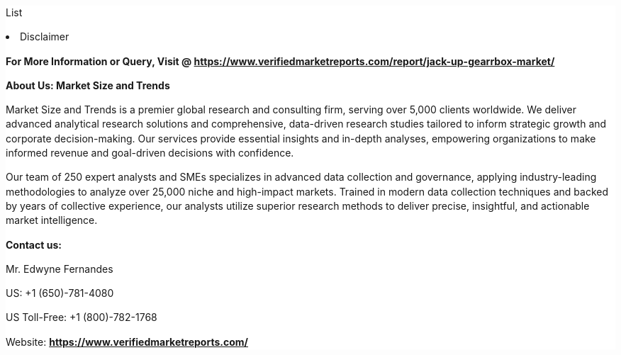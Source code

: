 List</li><li>Disclaimer</li></ul></p><p><strong>For More Information or Query, Visit @ <a href="https://www.verifiedmarketreports.com/report/jack-up-gearrbox-market/">https://www.verifiedmarketreports.com/report/jack-up-gearrbox-market/</a></strong></p><p><strong>About Us: Market Size and Trends</strong></p><p>Market Size and Trends is a premier global research and consulting firm, serving over 5,000 clients worldwide. We deliver advanced analytical research solutions and comprehensive, data-driven research studies tailored to inform strategic growth and corporate decision-making. Our services provide essential insights and in-depth analyses, empowering organizations to make informed revenue and goal-driven decisions with confidence.</p><p>Our team of 250 expert analysts and SMEs specializes in advanced data collection and governance, applying industry-leading methodologies to analyze over 25,000 niche and high-impact markets. Trained in modern data collection techniques and backed by years of collective experience, our analysts utilize superior research methods to deliver precise, insightful, and actionable market intelligence.</p><p><strong>Contact us:</strong></p><p>Mr. Edwyne Fernandes</p><p>US: +1 (650)-781-4080</p><p>US Toll-Free: +1 (800)-782-1768</p><p>Website: <strong><a href="https://www.verifiedmarketreports.com/">https://www.verifiedmarketreports.com/</a></strong></p>
